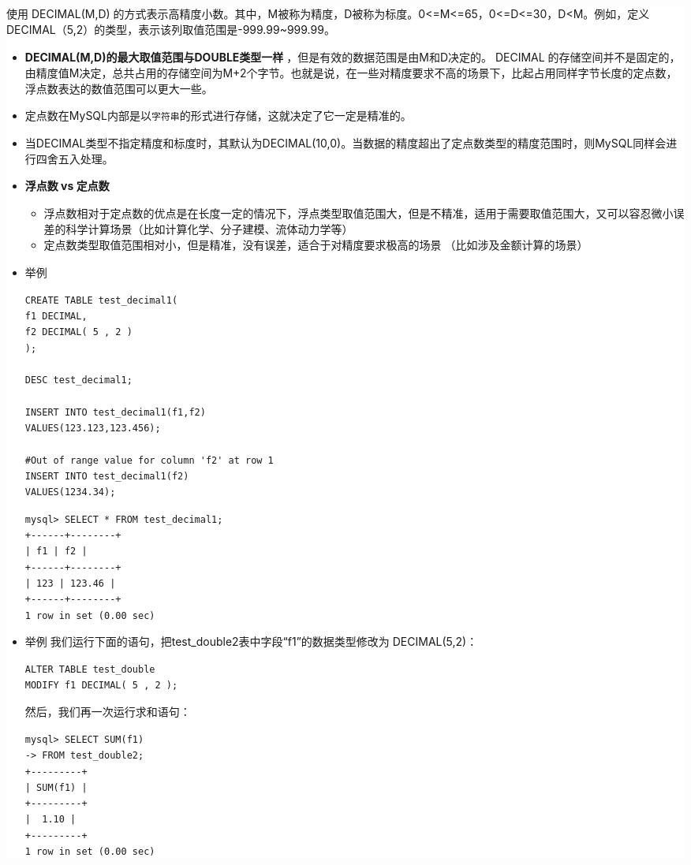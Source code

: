   使用 DECIMAL(M,D) 的方式表示高精度小数。其中，M被称为精度，D被称为标度。0<=M<=65，0<=D<=30，D<M。例如，定义DECIMAL（5,2）的类型，表示该列取值范围是-999.99~999.99。

- **DECIMAL(M,D)的最大取值范围与DOUBLE类型一样** ，但是有效的数据范围是由M和D决定的。
  DECIMAL 的存储空间并不是固定的，由精度值M决定，总共占用的存储空间为M+2个字节。也就是说，在一些对精度要求不高的场景下，比起占用同样字节长度的定点数，浮点数表达的数值范围可以更大一些。

- 定点数在MySQL内部是以`字符串`的形式进行存储，这就决定了它一定是精准的。

- 当DECIMAL类型不指定精度和标度时，其默认为DECIMAL(10,0)。当数据的精度超出了定点数类型的精度范围时，则MySQL同样会进行四舍五入处理。

- **浮点数 vs 定点数**

  - 浮点数相对于定点数的优点是在长度一定的情况下，浮点类型取值范围大，但是不精准，适用于需要取值范围大，又可以容忍微小误差的科学计算场景（比如计算化学、分子建模、流体动力学等）
  - 定点数类型取值范围相对小，但是精准，没有误差，适合于对精度要求极高的场景 （比如涉及金额计算的场景）

- 举例

  ```
  CREATE TABLE test_decimal1(
  f1 DECIMAL,
  f2 DECIMAL( 5 , 2 )
  );
  
  DESC test_decimal1;
  
  INSERT INTO test_decimal1(f1,f2)
  VALUES(123.123,123.456);
  
  #Out of range value for column 'f2' at row 1
  INSERT INTO test_decimal1(f2)
  VALUES(1234.34);
  ```

  ```
  mysql> SELECT * FROM test_decimal1;
  +------+--------+
  | f1 | f2 |
  +------+--------+
  | 123 | 123.46 |
  +------+--------+
  1 row in set (0.00 sec)
  ```

- 举例
  我们运行下面的语句，把test_double2表中字段“f1”的数据类型修改为 DECIMAL(5,2)：

  ```
  ALTER TABLE test_double
  MODIFY f1 DECIMAL( 5 , 2 );
  ```

  然后，我们再一次运行求和语句：

  ```
  mysql> SELECT SUM(f1)
  -> FROM test_double2;
  +---------+
  | SUM(f1) |
  +---------+
  |  1.10 |
  +---------+
  1 row in set (0.00 sec)
  ```
